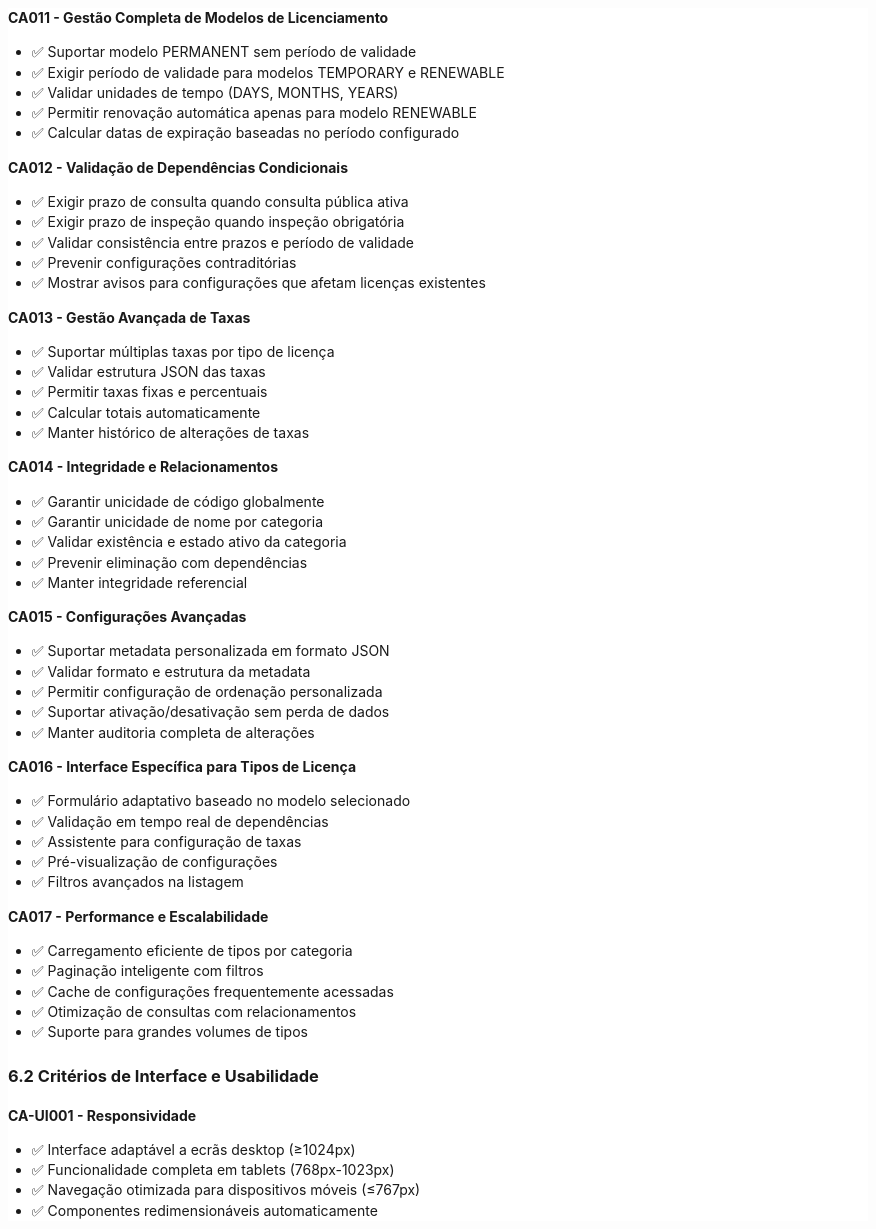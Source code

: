 **CA011 - Gestão Completa de Modelos de Licenciamento**
- ✅ Suportar modelo PERMANENT sem período de validade
- ✅ Exigir período de validade para modelos TEMPORARY e RENEWABLE
- ✅ Validar unidades de tempo (DAYS, MONTHS, YEARS)
- ✅ Permitir renovação automática apenas para modelo RENEWABLE
- ✅ Calcular datas de expiração baseadas no período configurado

**CA012 - Validação de Dependências Condicionais**
- ✅ Exigir prazo de consulta quando consulta pública ativa
- ✅ Exigir prazo de inspeção quando inspeção obrigatória
- ✅ Validar consistência entre prazos e período de validade
- ✅ Prevenir configurações contraditórias
- ✅ Mostrar avisos para configurações que afetam licenças existentes

**CA013 - Gestão Avançada de Taxas**
- ✅ Suportar múltiplas taxas por tipo de licença
- ✅ Validar estrutura JSON das taxas
- ✅ Permitir taxas fixas e percentuais
- ✅ Calcular totais automaticamente
- ✅ Manter histórico de alterações de taxas

**CA014 - Integridade e Relacionamentos**
- ✅ Garantir unicidade de código globalmente
- ✅ Garantir unicidade de nome por categoria
- ✅ Validar existência e estado ativo da categoria
- ✅ Prevenir eliminação com dependências
- ✅ Manter integridade referencial

**CA015 - Configurações Avançadas**
- ✅ Suportar metadata personalizada em formato JSON
- ✅ Validar formato e estrutura da metadata
- ✅ Permitir configuração de ordenação personalizada
- ✅ Suportar ativação/desativação sem perda de dados
- ✅ Manter auditoria completa de alterações

**CA016 - Interface Específica para Tipos de Licença**
- ✅ Formulário adaptativo baseado no modelo selecionado
- ✅ Validação em tempo real de dependências
- ✅ Assistente para configuração de taxas
- ✅ Pré-visualização de configurações
- ✅ Filtros avançados na listagem

**CA017 - Performance e Escalabilidade**
- ✅ Carregamento eficiente de tipos por categoria
- ✅ Paginação inteligente com filtros
- ✅ Cache de configurações frequentemente acessadas
- ✅ Otimização de consultas com relacionamentos
- ✅ Suporte para grandes volumes de tipos

### 6.2 Critérios de Interface e Usabilidade

**CA-UI001 - Responsividade**
- ✅ Interface adaptável a ecrãs desktop (≥1024px)
- ✅ Funcionalidade completa em tablets (768px-1023px)
- ✅ Navegação otimizada para dispositivos móveis (≤767px)
- ✅ Componentes redimensionáveis automaticamente
